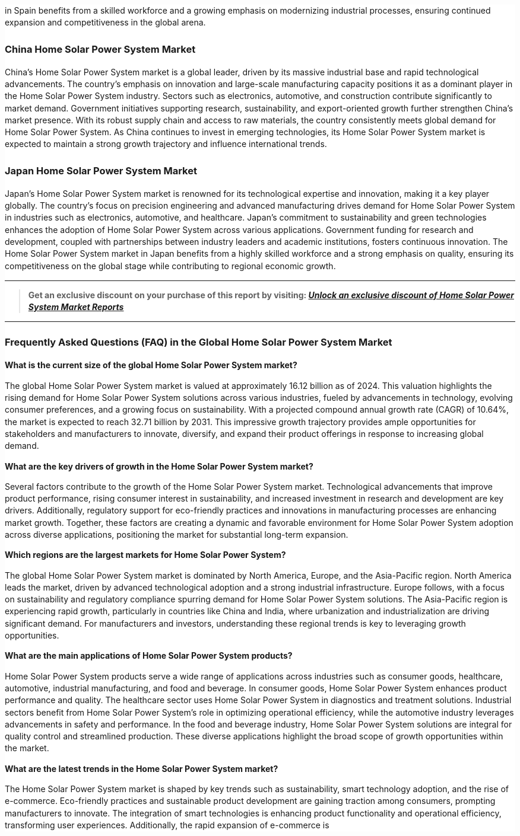in Spain benefits from a skilled workforce and a growing emphasis on modernizing industrial processes, ensuring continued expansion and competitiveness in the global arena.</p><h3>China Home Solar Power System Market</h3><p>China&rsquo;s Home Solar Power System market is a global leader, driven by its massive industrial base and rapid technological advancements. The country&rsquo;s emphasis on innovation and large-scale manufacturing capacity positions it as a dominant player in the Home Solar Power System industry. Sectors such as electronics, automotive, and construction contribute significantly to market demand. Government initiatives supporting research, sustainability, and export-oriented growth further strengthen China&rsquo;s market presence. With its robust supply chain and access to raw materials, the country consistently meets global demand for Home Solar Power System. As China continues to invest in emerging technologies, its Home Solar Power System market is expected to maintain a strong growth trajectory and influence international trends.</p><h3>Japan Home Solar Power System Market</h3><p>Japan&rsquo;s Home Solar Power System market is renowned for its technological expertise and innovation, making it a key player globally. The country&rsquo;s focus on precision engineering and advanced manufacturing drives demand for Home Solar Power System in industries such as electronics, automotive, and healthcare. Japan&rsquo;s commitment to sustainability and green technologies enhances the adoption of Home Solar Power System across various applications. Government funding for research and development, coupled with partnerships between industry leaders and academic institutions, fosters continuous innovation. The Home Solar Power System market in Japan benefits from a highly skilled workforce and a strong emphasis on quality, ensuring its competitiveness on the global stage while contributing to regional economic growth.</p><hr /><blockquote><p><strong>Get an exclusive discount on your purchase of this report by visiting: <em><a href="://marketresearchpulse.com/ask-for-discount/93135?utm_source=Github&amp;utm_medium=028">Unlock an exclusive discount of Home Solar Power System Market Reports</a></em>&nbsp;</strong></p></blockquote><hr /><h3>Frequently Asked Questions (FAQ) in the Global Home Solar Power System Market</h3><p><strong>What is the current size of the global Home Solar Power System market?</strong></p><p>The global Home Solar Power System market is valued at approximately 16.12 billion as of 2024. This valuation highlights the rising demand for Home Solar Power System solutions across various industries, fueled by advancements in technology, evolving consumer preferences, and a growing focus on sustainability. With a projected compound annual growth rate (CAGR) of 10.64%, the market is expected to reach 32.71 billion by 2031. This impressive growth trajectory provides ample opportunities for stakeholders and manufacturers to innovate, diversify, and expand their product offerings in response to increasing global demand.</p><p><strong>What are the key drivers of growth in the Home Solar Power System market?</strong></p><p>Several factors contribute to the growth of the Home Solar Power System market. Technological advancements that improve product performance, rising consumer interest in sustainability, and increased investment in research and development are key drivers. Additionally, regulatory support for eco-friendly practices and innovations in manufacturing processes are enhancing market growth. Together, these factors are creating a dynamic and favorable environment for Home Solar Power System adoption across diverse applications, positioning the market for substantial long-term expansion.</p><p><strong>Which regions are the largest markets for Home Solar Power System?</strong></p><p>The global Home Solar Power System market is dominated by North America, Europe, and the Asia-Pacific region. North America leads the market, driven by advanced technological adoption and a strong industrial infrastructure. Europe follows, with a focus on sustainability and regulatory compliance spurring demand for Home Solar Power System solutions. The Asia-Pacific region is experiencing rapid growth, particularly in countries like China and India, where urbanization and industrialization are driving significant demand. For manufacturers and investors, understanding these regional trends is key to leveraging growth opportunities.</p><p><strong>What are the main applications of Home Solar Power System products?</strong></p><p>Home Solar Power System products serve a wide range of applications across industries such as consumer goods, healthcare, automotive, industrial manufacturing, and food and beverage. In consumer goods, Home Solar Power System enhances product performance and quality. The healthcare sector uses Home Solar Power System in diagnostics and treatment solutions. Industrial sectors benefit from Home Solar Power System&rsquo;s role in optimizing operational efficiency, while the automotive industry leverages advancements in safety and performance. In the food and beverage industry, Home Solar Power System solutions are integral for quality control and streamlined production. These diverse applications highlight the broad scope of growth opportunities within the market.</p><p><strong>What are the latest trends in the Home Solar Power System market?</strong></p><p>The Home Solar Power System market is shaped by key trends such as sustainability, smart technology adoption, and the rise of e-commerce. Eco-friendly practices and sustainable product development are gaining traction among consumers, prompting manufacturers to innovate. The integration of smart technologies is enhancing product functionality and operational efficiency, transforming user experiences. Additionally, the rapid expansion of e-commerce is